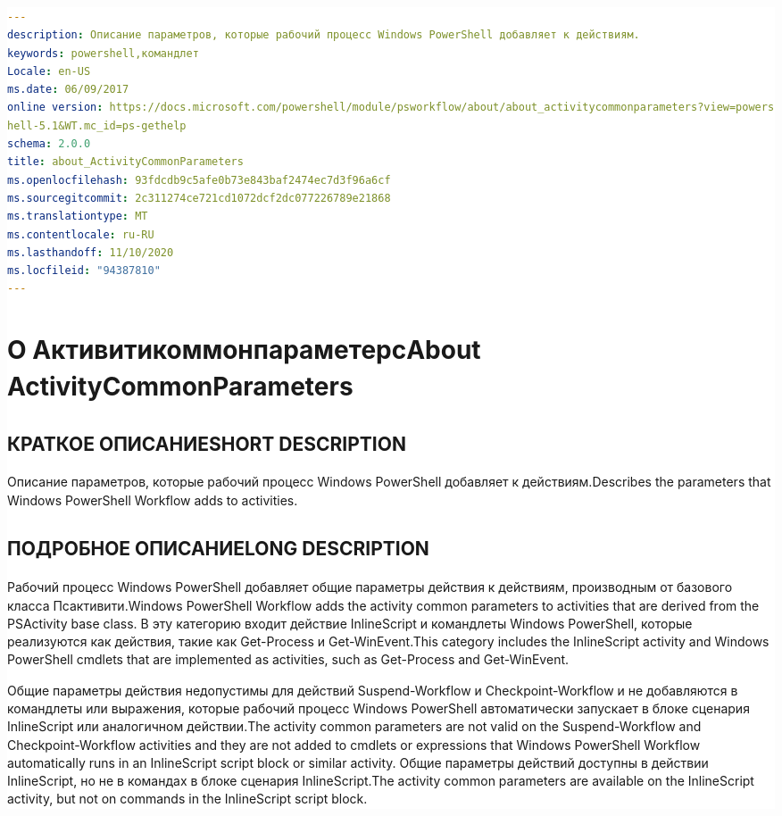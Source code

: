 ```yaml
---
description: Описание параметров, которые рабочий процесс Windows PowerShell добавляет к действиям.
keywords: powershell,командлет
Locale: en-US
ms.date: 06/09/2017
online version: https://docs.microsoft.com/powershell/module/psworkflow/about/about_activitycommonparameters?view=powershell-5.1&WT.mc_id=ps-gethelp
schema: 2.0.0
title: about_ActivityCommonParameters
ms.openlocfilehash: 93fdcdb9c5afe0b73e843baf2474ec7d3f96a6cf
ms.sourcegitcommit: 2c311274ce721cd1072dcf2dc077226789e21868
ms.translationtype: MT
ms.contentlocale: ru-RU
ms.lasthandoff: 11/10/2020
ms.locfileid: "94387810"
---
```

# <a name="about-activitycommonparameters"></a><span data-ttu-id="d1d93-104">О Активитикоммонпараметерс</span><span class="sxs-lookup"><span data-stu-id="d1d93-104">About ActivityCommonParameters</span></span>

## <a name="short-description"></a><span data-ttu-id="d1d93-105">КРАТКОЕ ОПИСАНИЕ</span><span class="sxs-lookup"><span data-stu-id="d1d93-105">SHORT DESCRIPTION</span></span>

<span data-ttu-id="d1d93-106">Описание параметров, которые рабочий процесс Windows PowerShell добавляет к действиям.</span><span class="sxs-lookup"><span data-stu-id="d1d93-106">Describes the parameters that Windows PowerShell Workflow adds to activities.</span></span>

## <a name="long-description"></a><span data-ttu-id="d1d93-107">ПОДРОБНОЕ ОПИСАНИЕ</span><span class="sxs-lookup"><span data-stu-id="d1d93-107">LONG DESCRIPTION</span></span>

<span data-ttu-id="d1d93-108">Рабочий процесс Windows PowerShell добавляет общие параметры действия к действиям, производным от базового класса Псактивити.</span><span class="sxs-lookup"><span data-stu-id="d1d93-108">Windows PowerShell Workflow adds the activity common parameters to activities that are derived from the PSActivity base class.</span></span> <span data-ttu-id="d1d93-109">В эту категорию входит действие InlineScript и командлеты Windows PowerShell, которые реализуются как действия, такие как Get-Process и Get-WinEvent.</span><span class="sxs-lookup"><span data-stu-id="d1d93-109">This category includes the InlineScript activity and Windows PowerShell cmdlets that are implemented as activities, such as Get-Process and Get-WinEvent.</span></span>

<span data-ttu-id="d1d93-110">Общие параметры действия недопустимы для действий Suspend-Workflow и Checkpoint-Workflow и не добавляются в командлеты или выражения, которые рабочий процесс Windows PowerShell автоматически запускает в блоке сценария InlineScript или аналогичном действии.</span><span class="sxs-lookup"><span data-stu-id="d1d93-110">The activity common parameters are not valid on the Suspend-Workflow and Checkpoint-Workflow activities and they are not added to cmdlets or expressions that Windows PowerShell Workflow automatically runs in an InlineScript script block or similar activity.</span></span> <span data-ttu-id="d1d93-111">Общие параметры действий доступны в действии InlineScript, но не в командах в блоке сценария InlineScript.</span><span class="sxs-lookup"><span data-stu-id="d1d93-111">The activity common parameters are available on the InlineScript activity, but not on commands in the InlineScript script block.</span></span>
